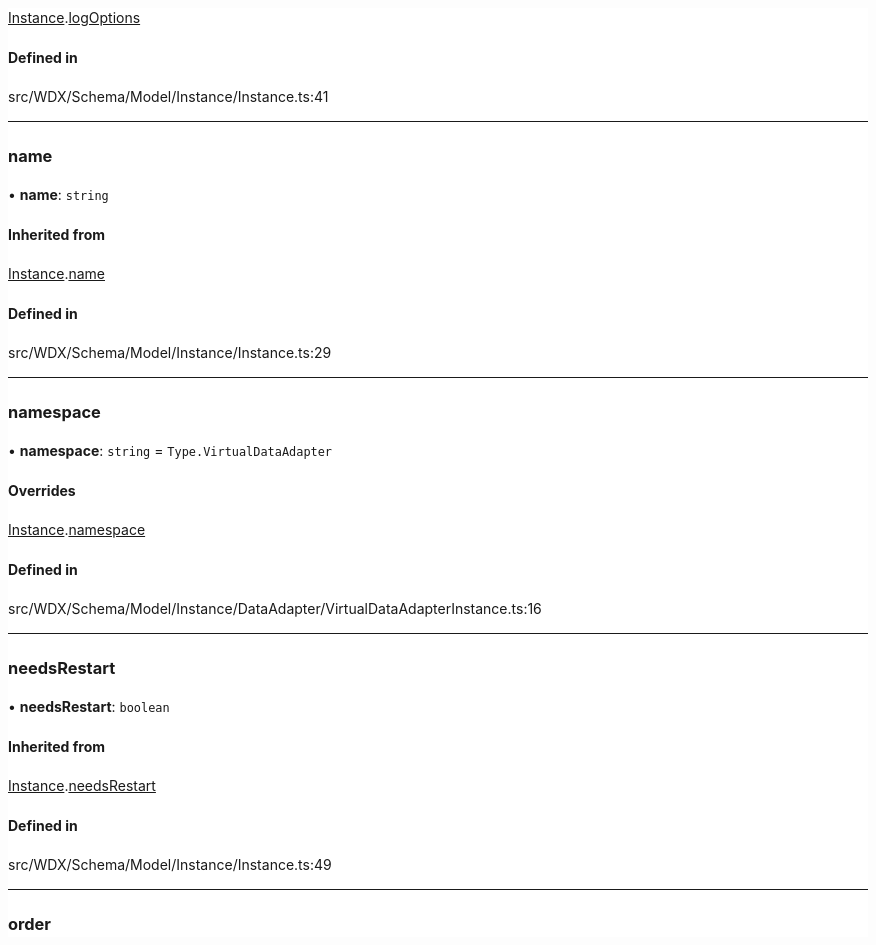 [Instance](WDX.Schema.Model.Instance.Instance.md).[logOptions](WDX.Schema.Model.Instance.Instance.md#logoptions)

#### Defined in

src/WDX/Schema/Model/Instance/Instance.ts:41

___

### name

• **name**: `string`

#### Inherited from

[Instance](WDX.Schema.Model.Instance.Instance.md).[name](WDX.Schema.Model.Instance.Instance.md#name)

#### Defined in

src/WDX/Schema/Model/Instance/Instance.ts:29

___

### namespace

• **namespace**: `string` = `Type.VirtualDataAdapter`

#### Overrides

[Instance](WDX.Schema.Model.Instance.Instance.md).[namespace](WDX.Schema.Model.Instance.Instance.md#namespace)

#### Defined in

src/WDX/Schema/Model/Instance/DataAdapter/VirtualDataAdapterInstance.ts:16

___

### needsRestart

• **needsRestart**: `boolean`

#### Inherited from

[Instance](WDX.Schema.Model.Instance.Instance.md).[needsRestart](WDX.Schema.Model.Instance.Instance.md#needsrestart)

#### Defined in

src/WDX/Schema/Model/Instance/Instance.ts:49

___

### order
